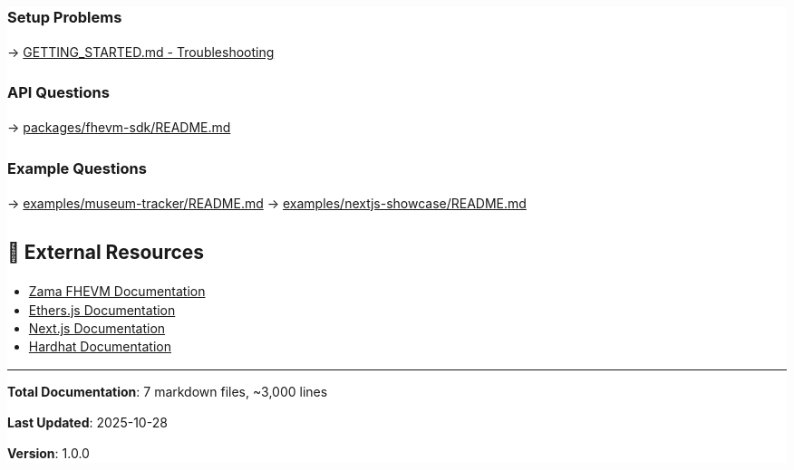 ### Setup Problems
→ [GETTING_STARTED.md - Troubleshooting](GETTING_STARTED.md#-troubleshooting)

### API Questions
→ [packages/fhevm-sdk/README.md](packages/fhevm-sdk/README.md)

### Example Questions
→ [examples/museum-tracker/README.md](examples/museum-tracker/README.md)
→ [examples/nextjs-showcase/README.md](examples/nextjs-showcase/README.md)

## 📝 External Resources

- [Zama FHEVM Documentation](https://docs.zama.ai/fhevm)
- [Ethers.js Documentation](https://docs.ethers.org/)
- [Next.js Documentation](https://nextjs.org/docs)
- [Hardhat Documentation](https://hardhat.org/docs)

---

**Total Documentation**: 7 markdown files, ~3,000 lines

**Last Updated**: 2025-10-28

**Version**: 1.0.0
